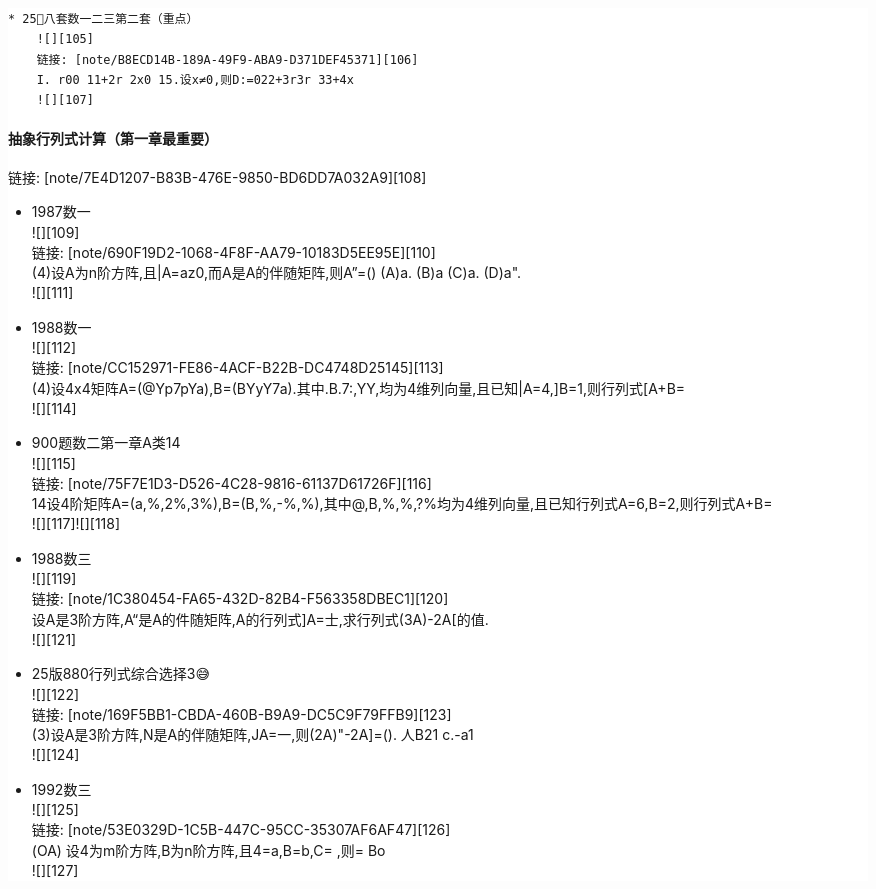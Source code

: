     * 25🐙八套数一二三第二套（重点）  
        ![][105]  
        链接: [note/B8ECD14B-189A-49F9-ABA9-D371DEF45371][106]  
        I. r00 11+2r 2x0 15.设x≠0,则D:=022+3r3r 33+4x  
        ![][107]  
  
#### 抽象行列式计算（第一章最重要）  
  
链接: [note/7E4D1207-B83B-476E-9850-BD6DD7A032A9][108]  
<html xmlns="http://www.w3.org/1999/xhtml"><head><meta http-equiv="Content-Type" content="text/html; charset=UTF-8" /></head><body /></html>  
  
* 1987数一  
    ![][109]  
    链接: [note/690F19D2-1068-4F8F-AA79-10183D5EE95E][110]  
    (4)设A为n阶方阵,且|A=az0,而A是A的伴随矩阵,则A”=() (A)a. (B)a (C)a. (D)a".   
    ![][111]  
  
* 1988数一  
    ![][112]  
    链接: [note/CC152971-FE86-4ACF-B22B-DC4748D25145][113]  
    (4)设4x4矩阵A=(@Yp7pYa),B=(BYyY7a).其中.B.7:,YY,均为4维列向量,且已知|A=4,\]B=1,则行列式\[A+B=  
    ![][114]  
  
* 900题数二第一章A类14  
    ![][115]  
    链接: [note/75F7E1D3-D526-4C28-9816-61137D61726F][116]  
    14设4阶矩阵A=(a,%,2%,3%),B=(B,%,-%,%),其中@,B,%,%,?%均为4维列向量,且已知行列式A=6,B=2,则行列式A+B=  
    ![][117]![][118]  
  
* 1988数三  
    ![][119]  
    链接: [note/1C380454-FA65-432D-82B4-F563358DBEC1][120]  
    设A是3阶方阵,A“是A的件随矩阵,A的行列式\]A=士,求行列式(3A)-2A\[的值.   
    ![][121]  
  
* 25版880行列式综合选择3😅  
    ![][122]  
    链接: [note/169F5BB1-CBDA-460B-B9A9-DC5C9F79FFB9][123]  
    (3)设A是3阶方阵,N是A的伴随矩阵,JA=一,则(2A)"-2A\]=(). 人B21 c.-a1  
    ![][124]  
  
* 1992数三  
    ![][125]  
    链接: [note/53E0329D-1C5B-447C-95CC-35307AF6AF47][126]  
    (OA) 设4为m阶方阵,B为n阶方阵,且4=a,B=b,C= ,则= Bo  
    ![][127]  
  
